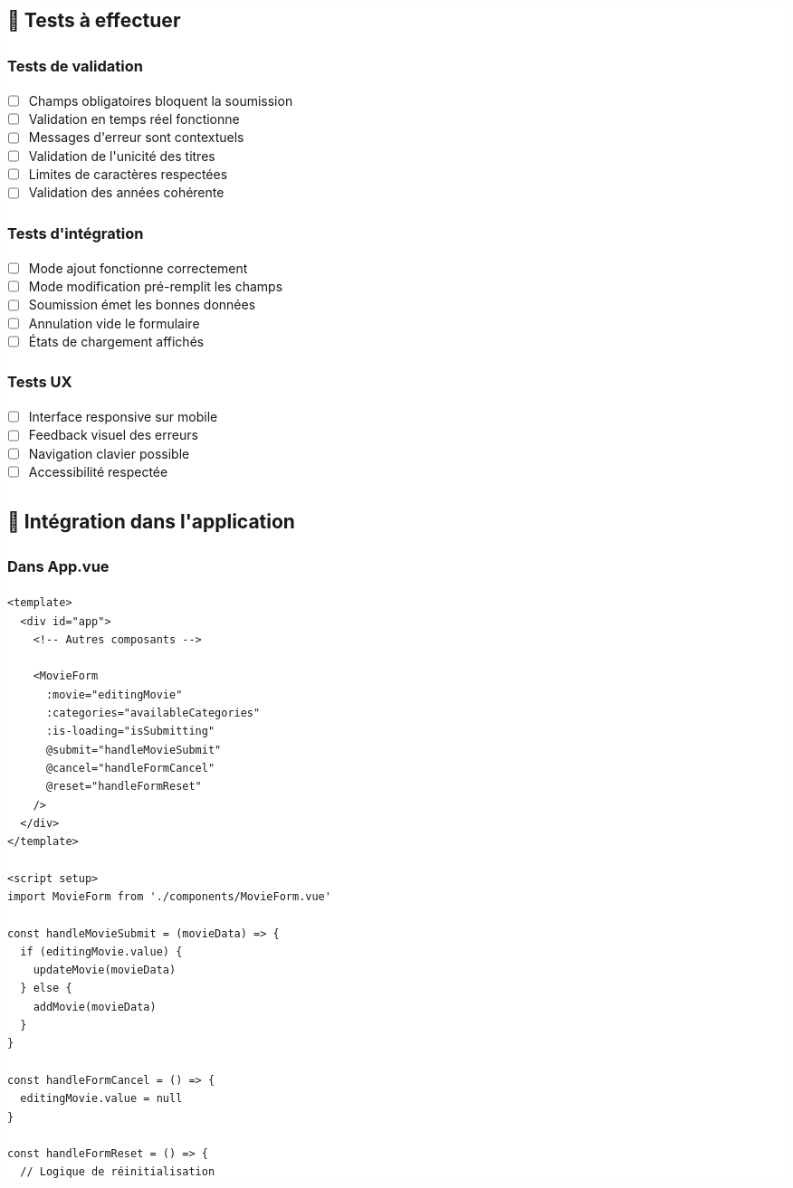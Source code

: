 ```css
```

## 🧪 Tests à effectuer

### Tests de validation
- [ ] Champs obligatoires bloquent la soumission
- [ ] Validation en temps réel fonctionne
- [ ] Messages d'erreur sont contextuels
- [ ] Validation de l'unicité des titres
- [ ] Limites de caractères respectées
- [ ] Validation des années cohérente

### Tests d'intégration
- [ ] Mode ajout fonctionne correctement
- [ ] Mode modification pré-remplit les champs
- [ ] Soumission émet les bonnes données
- [ ] Annulation vide le formulaire
- [ ] États de chargement affichés

### Tests UX
- [ ] Interface responsive sur mobile
- [ ] Feedback visuel des erreurs
- [ ] Navigation clavier possible
- [ ] Accessibilité respectée

## 🔄 Intégration dans l'application

### Dans App.vue
```vue
<template>
  <div id="app">
    <!-- Autres composants -->
    
    <MovieForm
      :movie="editingMovie"
      :categories="availableCategories"
      :is-loading="isSubmitting"
      @submit="handleMovieSubmit"
      @cancel="handleFormCancel"
      @reset="handleFormReset"
    />
  </div>
</template>

<script setup>
import MovieForm from './components/MovieForm.vue'

const handleMovieSubmit = (movieData) => {
  if (editingMovie.value) {
    updateMovie(movieData)
  } else {
    addMovie(movieData)
  }
}

const handleFormCancel = () => {
  editingMovie.value = null
}

const handleFormReset = () => {
  // Logique de réinitialisation
```